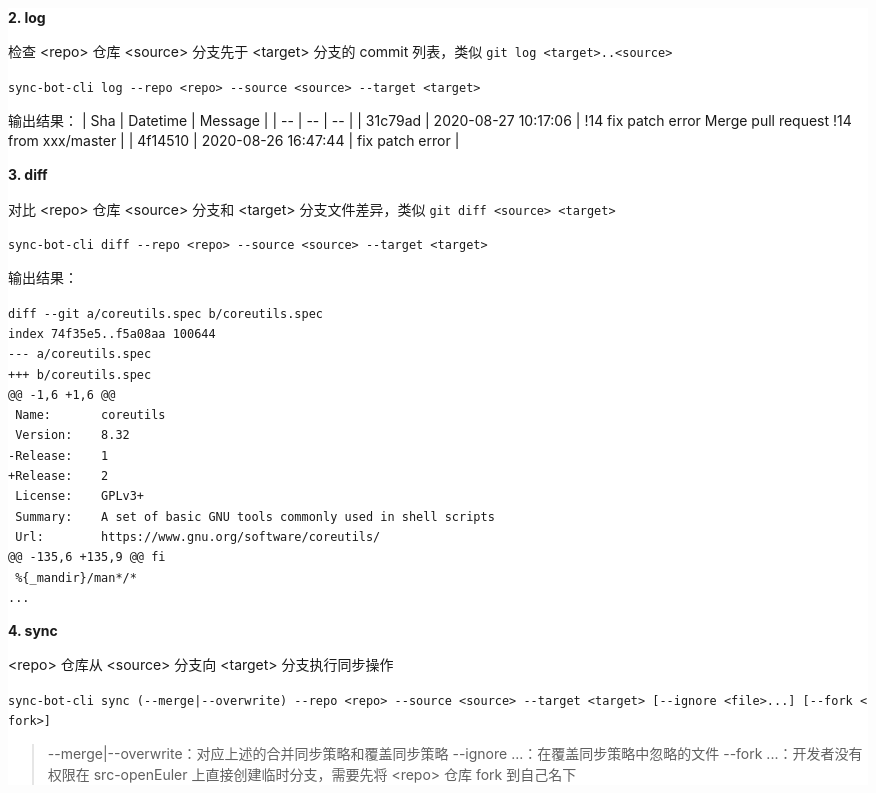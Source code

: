 
__2. log__

检查 \<repo> 仓库 \<source> 分支先于 \<target> 分支的 commit 列表，类似 `git log <target>..<source>`

```
sync-bot-cli log --repo <repo> --source <source> --target <target>
```

输出结果：
| Sha | Datetime | Message |
| -- | -- | -- |
| 31c79ad | 2020-08-27 10:17:06 | !14 fix patch error Merge pull request !14 from xxx/master |
| 4f14510 | 2020-08-26 16:47:44 | fix patch error |


__3. diff__

对比 \<repo> 仓库 \<source> 分支和 \<target> 分支文件差异，类似 `git diff <source> <target>`

```
sync-bot-cli diff --repo <repo> --source <source> --target <target>
```

输出结果：
```
diff --git a/coreutils.spec b/coreutils.spec
index 74f35e5..f5a08aa 100644
--- a/coreutils.spec
+++ b/coreutils.spec
@@ -1,6 +1,6 @@
 Name:       coreutils
 Version:    8.32
-Release:    1
+Release:    2
 License:    GPLv3+
 Summary:    A set of basic GNU tools commonly used in shell scripts
 Url:        https://www.gnu.org/software/coreutils/
@@ -135,6 +135,9 @@ fi
 %{_mandir}/man*/*
...
```


__4. sync__

\<repo> 仓库从 \<source> 分支向 \<target> 分支执行同步操作

```
sync-bot-cli sync (--merge|--overwrite) --repo <repo> --source <source> --target <target> [--ignore <file>...] [--fork <fork>]
```
> --merge|--overwrite：对应上述的合并同步策略和覆盖同步策略
> --ignore <file>...：在覆盖同步策略中忽略的文件
> --fork <fork>...：开发者没有权限在 src-openEuler 上直接创建临时分支，需要先将 \<repo> 仓库 fork 到自己名下
